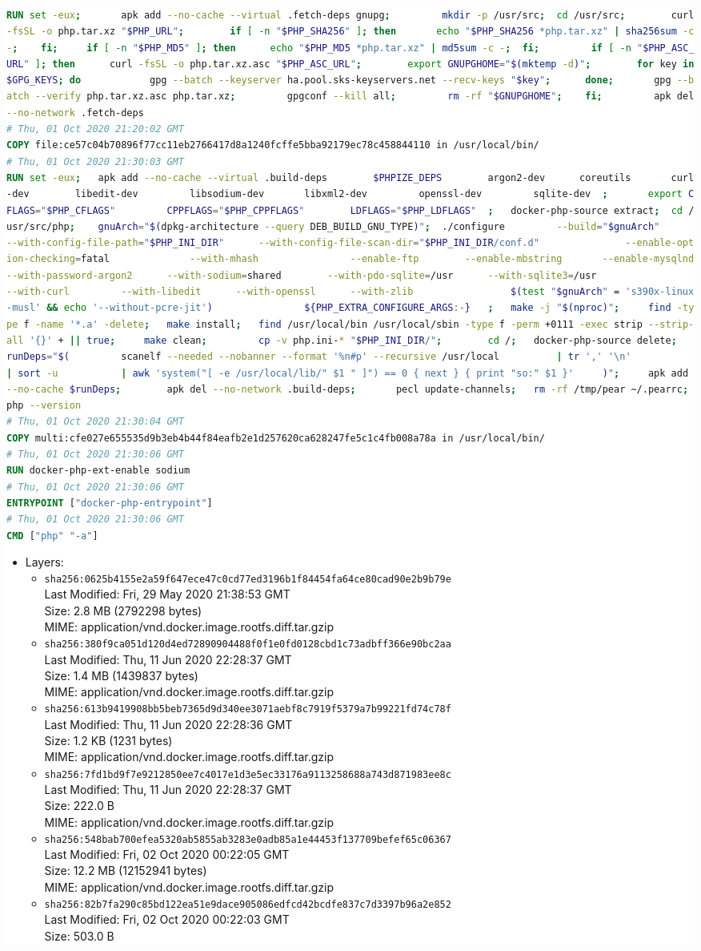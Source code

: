 ```dockerfile
RUN set -eux; 		apk add --no-cache --virtual .fetch-deps gnupg; 		mkdir -p /usr/src; 	cd /usr/src; 		curl -fsSL -o php.tar.xz "$PHP_URL"; 		if [ -n "$PHP_SHA256" ]; then 		echo "$PHP_SHA256 *php.tar.xz" | sha256sum -c -; 	fi; 	if [ -n "$PHP_MD5" ]; then 		echo "$PHP_MD5 *php.tar.xz" | md5sum -c -; 	fi; 		if [ -n "$PHP_ASC_URL" ]; then 		curl -fsSL -o php.tar.xz.asc "$PHP_ASC_URL"; 		export GNUPGHOME="$(mktemp -d)"; 		for key in $GPG_KEYS; do 			gpg --batch --keyserver ha.pool.sks-keyservers.net --recv-keys "$key"; 		done; 		gpg --batch --verify php.tar.xz.asc php.tar.xz; 		gpgconf --kill all; 		rm -rf "$GNUPGHOME"; 	fi; 		apk del --no-network .fetch-deps
# Thu, 01 Oct 2020 21:20:02 GMT
COPY file:ce57c04b70896f77cc11eb2766417d8a1240fcffe5bba92179ec78c458844110 in /usr/local/bin/ 
# Thu, 01 Oct 2020 21:30:03 GMT
RUN set -eux; 	apk add --no-cache --virtual .build-deps 		$PHPIZE_DEPS 		argon2-dev 		coreutils 		curl-dev 		libedit-dev 		libsodium-dev 		libxml2-dev 		openssl-dev 		sqlite-dev 	; 		export CFLAGS="$PHP_CFLAGS" 		CPPFLAGS="$PHP_CPPFLAGS" 		LDFLAGS="$PHP_LDFLAGS" 	; 	docker-php-source extract; 	cd /usr/src/php; 	gnuArch="$(dpkg-architecture --query DEB_BUILD_GNU_TYPE)"; 	./configure 		--build="$gnuArch" 		--with-config-file-path="$PHP_INI_DIR" 		--with-config-file-scan-dir="$PHP_INI_DIR/conf.d" 				--enable-option-checking=fatal 				--with-mhash 				--enable-ftp 		--enable-mbstring 		--enable-mysqlnd 		--with-password-argon2 		--with-sodium=shared 		--with-pdo-sqlite=/usr 		--with-sqlite3=/usr 				--with-curl 		--with-libedit 		--with-openssl 		--with-zlib 				$(test "$gnuArch" = 's390x-linux-musl' && echo '--without-pcre-jit') 				${PHP_EXTRA_CONFIGURE_ARGS:-} 	; 	make -j "$(nproc)"; 	find -type f -name '*.a' -delete; 	make install; 	find /usr/local/bin /usr/local/sbin -type f -perm +0111 -exec strip --strip-all '{}' + || true; 	make clean; 		cp -v php.ini-* "$PHP_INI_DIR/"; 		cd /; 	docker-php-source delete; 		runDeps="$( 		scanelf --needed --nobanner --format '%n#p' --recursive /usr/local 			| tr ',' '\n' 			| sort -u 			| awk 'system("[ -e /usr/local/lib/" $1 " ]") == 0 { next } { print "so:" $1 }' 	)"; 	apk add --no-cache $runDeps; 		apk del --no-network .build-deps; 		pecl update-channels; 	rm -rf /tmp/pear ~/.pearrc; 		php --version
# Thu, 01 Oct 2020 21:30:04 GMT
COPY multi:cfe027e655535d9b3eb4b44f84eafb2e1d257620ca628247fe5c1c4fb008a78a in /usr/local/bin/ 
# Thu, 01 Oct 2020 21:30:06 GMT
RUN docker-php-ext-enable sodium
# Thu, 01 Oct 2020 21:30:06 GMT
ENTRYPOINT ["docker-php-entrypoint"]
# Thu, 01 Oct 2020 21:30:06 GMT
CMD ["php" "-a"]
```

-	Layers:
	-	`sha256:0625b4155e2a59f647ece47c0cd77ed3196b1f84454fa64ce80cad90e2b9b79e`  
		Last Modified: Fri, 29 May 2020 21:38:53 GMT  
		Size: 2.8 MB (2792298 bytes)  
		MIME: application/vnd.docker.image.rootfs.diff.tar.gzip
	-	`sha256:380f9ca051d120d4ed72890904488f0f1e0fd0128cbd1c73adbff366e90bc2aa`  
		Last Modified: Thu, 11 Jun 2020 22:28:37 GMT  
		Size: 1.4 MB (1439837 bytes)  
		MIME: application/vnd.docker.image.rootfs.diff.tar.gzip
	-	`sha256:613b9419908bb5beb7365d9d340ee3071aebf8c7919f5379a7b99221fd74c78f`  
		Last Modified: Thu, 11 Jun 2020 22:28:36 GMT  
		Size: 1.2 KB (1231 bytes)  
		MIME: application/vnd.docker.image.rootfs.diff.tar.gzip
	-	`sha256:7fd1bd9f7e9212850ee7c4017e1d3e5ec33176a9113258688a743d871983ee8c`  
		Last Modified: Thu, 11 Jun 2020 22:28:37 GMT  
		Size: 222.0 B  
		MIME: application/vnd.docker.image.rootfs.diff.tar.gzip
	-	`sha256:548bab700efea5320ab5855ab3283e0adb85a1e44453f137709befef65c06367`  
		Last Modified: Fri, 02 Oct 2020 00:22:05 GMT  
		Size: 12.2 MB (12152941 bytes)  
		MIME: application/vnd.docker.image.rootfs.diff.tar.gzip
	-	`sha256:82b7fa290c85bd122ea51e9dace905086edfcd42bcdfe837c7d3397b96a2e852`  
		Last Modified: Fri, 02 Oct 2020 00:22:03 GMT  
		Size: 503.0 B  